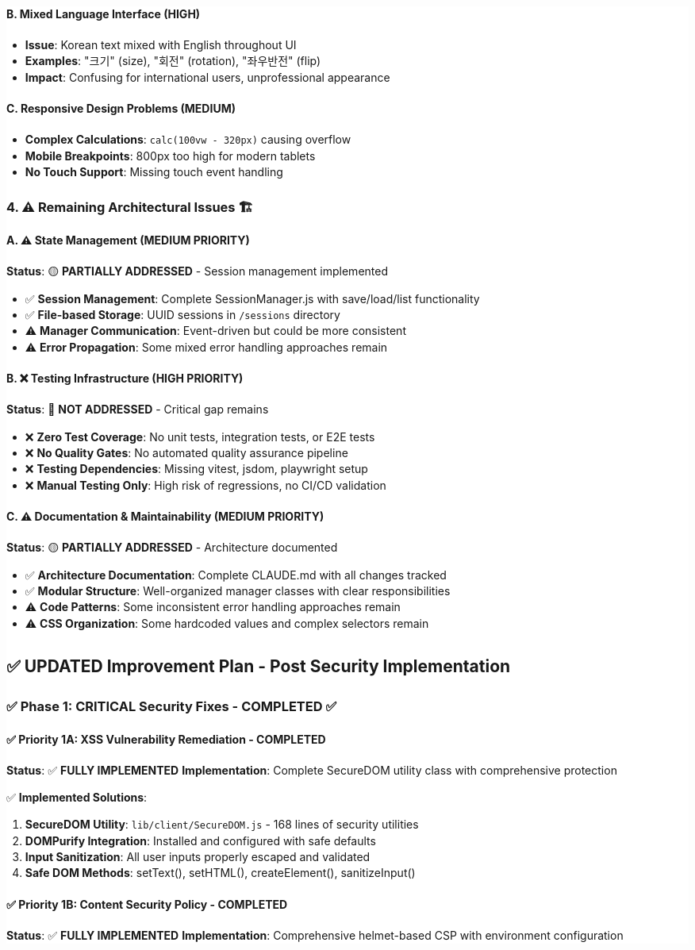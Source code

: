 #### B. Mixed Language Interface (HIGH)
- **Issue**: Korean text mixed with English throughout UI
- **Examples**: "크기" (size), "회전" (rotation), "좌우반전" (flip)
- **Impact**: Confusing for international users, unprofessional appearance

#### C. Responsive Design Problems (MEDIUM)
- **Complex Calculations**: `calc(100vw - 320px)` causing overflow
- **Mobile Breakpoints**: 800px too high for modern tablets
- **No Touch Support**: Missing touch event handling

### 4. ⚠️ Remaining Architectural Issues 🏗️

#### A. ⚠️ State Management (MEDIUM PRIORITY)
**Status**: 🟡 **PARTIALLY ADDRESSED** - Session management implemented
- ✅ **Session Management**: Complete SessionManager.js with save/load/list functionality
- ✅ **File-based Storage**: UUID sessions in `/sessions` directory
- ⚠️ **Manager Communication**: Event-driven but could be more consistent
- ⚠️ **Error Propagation**: Some mixed error handling approaches remain

#### B. ❌ Testing Infrastructure (HIGH PRIORITY)
**Status**: 🔴 **NOT ADDRESSED** - Critical gap remains
- ❌ **Zero Test Coverage**: No unit tests, integration tests, or E2E tests
- ❌ **No Quality Gates**: No automated quality assurance pipeline
- ❌ **Testing Dependencies**: Missing vitest, jsdom, playwright setup
- ❌ **Manual Testing Only**: High risk of regressions, no CI/CD validation

#### C. ⚠️ Documentation & Maintainability (MEDIUM PRIORITY)
**Status**: 🟡 **PARTIALLY ADDRESSED** - Architecture documented
- ✅ **Architecture Documentation**: Complete CLAUDE.md with all changes tracked
- ✅ **Modular Structure**: Well-organized manager classes with clear responsibilities
- ⚠️ **Code Patterns**: Some inconsistent error handling approaches remain
- ⚠️ **CSS Organization**: Some hardcoded values and complex selectors remain

## ✅ UPDATED Improvement Plan - Post Security Implementation

### ✅ Phase 1: CRITICAL Security Fixes - COMPLETED ✅

#### ✅ Priority 1A: XSS Vulnerability Remediation - COMPLETED
**Status**: ✅ **FULLY IMPLEMENTED**
**Implementation**: Complete SecureDOM utility class with comprehensive protection

✅ **Implemented Solutions**:
1. **SecureDOM Utility**: `lib/client/SecureDOM.js` - 168 lines of security utilities
2. **DOMPurify Integration**: Installed and configured with safe defaults
3. **Input Sanitization**: All user inputs properly escaped and validated
4. **Safe DOM Methods**: setText(), setHTML(), createElement(), sanitizeInput()

#### ✅ Priority 1B: Content Security Policy - COMPLETED
**Status**: ✅ **FULLY IMPLEMENTED**
**Implementation**: Comprehensive helmet-based CSP with environment configuration
